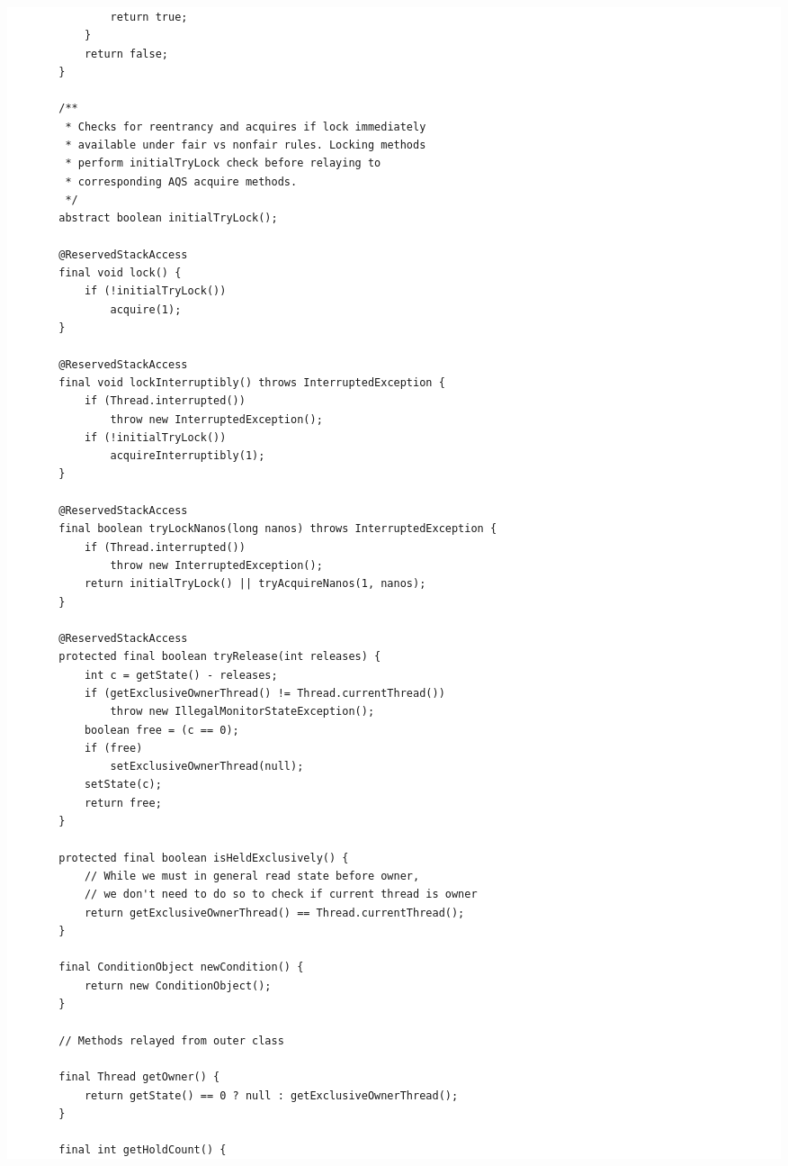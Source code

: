 ```
                return true;
            }
            return false;
        }

        /**
         * Checks for reentrancy and acquires if lock immediately
         * available under fair vs nonfair rules. Locking methods
         * perform initialTryLock check before relaying to
         * corresponding AQS acquire methods.
         */
        abstract boolean initialTryLock();

        @ReservedStackAccess
        final void lock() {
            if (!initialTryLock())
                acquire(1);
        }

        @ReservedStackAccess
        final void lockInterruptibly() throws InterruptedException {
            if (Thread.interrupted())
                throw new InterruptedException();
            if (!initialTryLock())
                acquireInterruptibly(1);
        }

        @ReservedStackAccess
        final boolean tryLockNanos(long nanos) throws InterruptedException {
            if (Thread.interrupted())
                throw new InterruptedException();
            return initialTryLock() || tryAcquireNanos(1, nanos);
        }

        @ReservedStackAccess
        protected final boolean tryRelease(int releases) {
            int c = getState() - releases;
            if (getExclusiveOwnerThread() != Thread.currentThread())
                throw new IllegalMonitorStateException();
            boolean free = (c == 0);
            if (free)
                setExclusiveOwnerThread(null);
            setState(c);
            return free;
        }

        protected final boolean isHeldExclusively() {
            // While we must in general read state before owner,
            // we don't need to do so to check if current thread is owner
            return getExclusiveOwnerThread() == Thread.currentThread();
        }

        final ConditionObject newCondition() {
            return new ConditionObject();
        }

        // Methods relayed from outer class

        final Thread getOwner() {
            return getState() == 0 ? null : getExclusiveOwnerThread();
        }

        final int getHoldCount() {
```